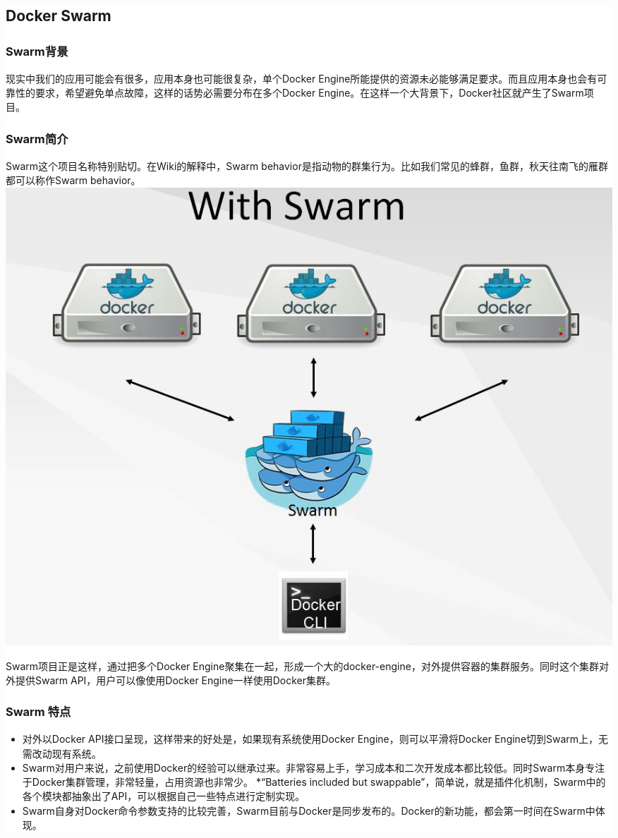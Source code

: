 ## Docker Swarm

### Swarm背景
现实中我们的应用可能会有很多，应用本身也可能很复杂，单个Docker Engine所能提供的资源未必能够满足要求。而且应用本身也会有可靠性的要求，希望避免单点故障，这样的话势必需要分布在多个Docker Engine。在这样一个大背景下，Docker社区就产生了Swarm项目。

### Swarm简介
Swarm这个项目名称特别贴切。在Wiki的解释中，Swarm behavior是指动物的群集行为。比如我们常见的蜂群，鱼群，秋天往南飞的雁群都可以称作Swarm behavior。
![Alt text](https://github.com/a244591052/docker-spark-hadoop/blob/master/images/docker-swarm.JPG)

Swarm项目正是这样，通过把多个Docker Engine聚集在一起，形成一个大的docker-engine，对外提供容器的集群服务。同时这个集群对外提供Swarm API，用户可以像使用Docker Engine一样使用Docker集群。

### Swarm 特点
- 对外以Docker API接口呈现，这样带来的好处是，如果现有系统使用Docker Engine，则可以平滑将Docker Engine切到Swarm上，无需改动现有系统。
- Swarm对用户来说，之前使用Docker的经验可以继承过来。非常容易上手，学习成本和二次开发成本都比较低。同时Swarm本身专注于Docker集群管理，非常轻量，占用资源也非常少。 *“Batteries included but swappable”，简单说，就是插件化机制，Swarm中的各个模块都抽象出了API，可以根据自己一些特点进行定制实现。
- Swarm自身对Docker命令参数支持的比较完善，Swarm目前与Docker是同步发布的。Docker的新功能，都会第一时间在Swarm中体现。
